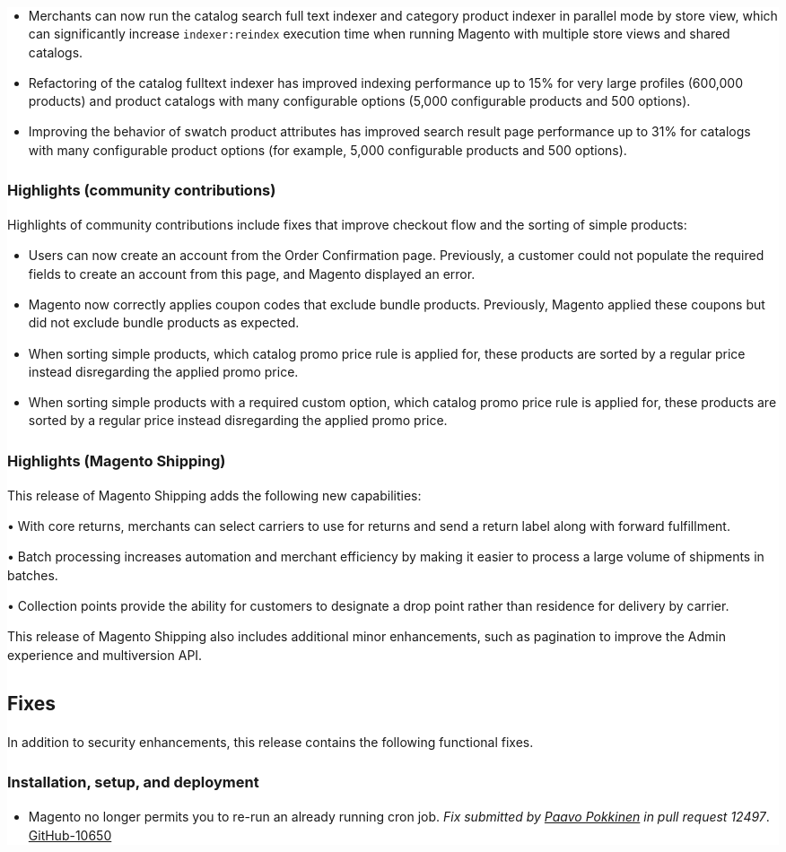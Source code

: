 *   Merchants can now  run the catalog search full text indexer and category product indexer in parallel mode by store view, which can significantly increase  `indexer:reindex` execution time when running Magento with multiple store views and shared catalogs. 

*  Refactoring of the catalog fulltext indexer has improved indexing performance up to 15% for very large profiles (600,000 products) and product catalogs with many configurable options (5,000 configurable products and 500 options). 


*   Improving the behavior of swatch product attributes has improved search result page performance up to 31% for catalogs with many configurable product options (for example, 5,000 configurable products and 500 options). 



### Highlights (community contributions)
Highlights of community contributions include  fixes that improve checkout flow and the sorting of simple products:

*  Users can now create an account from the Order Confirmation page. Previously, a customer could not populate the required fields to create an account from this page, and Magento displayed an error. 

*  Magento now correctly applies coupon codes that exclude bundle products. Previously, Magento applied these coupons but did not exclude bundle products as expected. 

*  When sorting simple products, which catalog promo price rule is applied for, these products are sorted by a regular price instead disregarding the applied promo price.  

*  When sorting simple products with a required custom option, which catalog promo price rule is applied for, these products are sorted by a regular price instead disregarding the applied promo price.


### Highlights (Magento Shipping)
This release of Magento Shipping adds the following new capabilities: 

• With core returns, merchants can select carriers to use for returns and send a return label along with forward fulfillment. 

• Batch processing increases automation and merchant efficiency by making it easier to process a large volume of shipments in batches. 


• Collection points provide the ability for customers to designate a drop point rather than residence for delivery by carrier.  


This release of Magento Shipping also includes additional minor enhancements, such as pagination to improve the Admin experience and multiversion API. 




## Fixes
In addition to security enhancements, this release contains the following functional fixes. 

### Installation, setup, and deployment

* Magento no longer permits you to re-run an already running cron job. *Fix submitted by [Paavo Pokkinen](https://github.com/paveq) in pull request 12497*. [GitHub-10650](https://github.com/magento/magento2/issues/10650)
